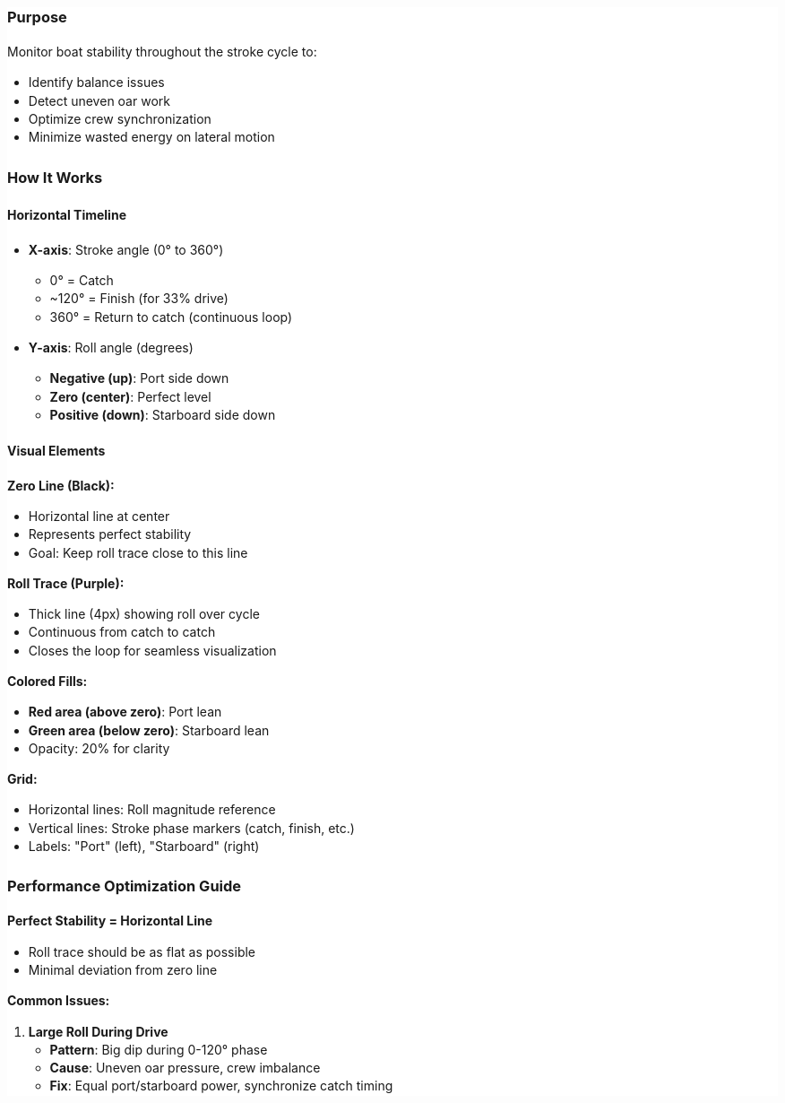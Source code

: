 ### Purpose
Monitor boat stability throughout the stroke cycle to:
- Identify balance issues
- Detect uneven oar work
- Optimize crew synchronization
- Minimize wasted energy on lateral motion

### How It Works

#### Horizontal Timeline
- **X-axis**: Stroke angle (0° to 360°)
  - 0° = Catch
  - ~120° = Finish (for 33% drive)
  - 360° = Return to catch (continuous loop)

- **Y-axis**: Roll angle (degrees)
  - **Negative (up)**: Port side down
  - **Zero (center)**: Perfect level
  - **Positive (down)**: Starboard side down

#### Visual Elements

**Zero Line (Black):**
- Horizontal line at center
- Represents perfect stability
- Goal: Keep roll trace close to this line

**Roll Trace (Purple):**
- Thick line (4px) showing roll over cycle
- Continuous from catch to catch
- Closes the loop for seamless visualization

**Colored Fills:**
- **Red area (above zero)**: Port lean
- **Green area (below zero)**: Starboard lean
- Opacity: 20% for clarity

**Grid:**
- Horizontal lines: Roll magnitude reference
- Vertical lines: Stroke phase markers (catch, finish, etc.)
- Labels: "Port" (left), "Starboard" (right)

### Performance Optimization Guide

**Perfect Stability = Horizontal Line**
- Roll trace should be as flat as possible
- Minimal deviation from zero line

**Common Issues:**

1. **Large Roll During Drive**
   - **Pattern**: Big dip during 0-120° phase
   - **Cause**: Uneven oar pressure, crew imbalance
   - **Fix**: Equal port/starboard power, synchronize catch timing
